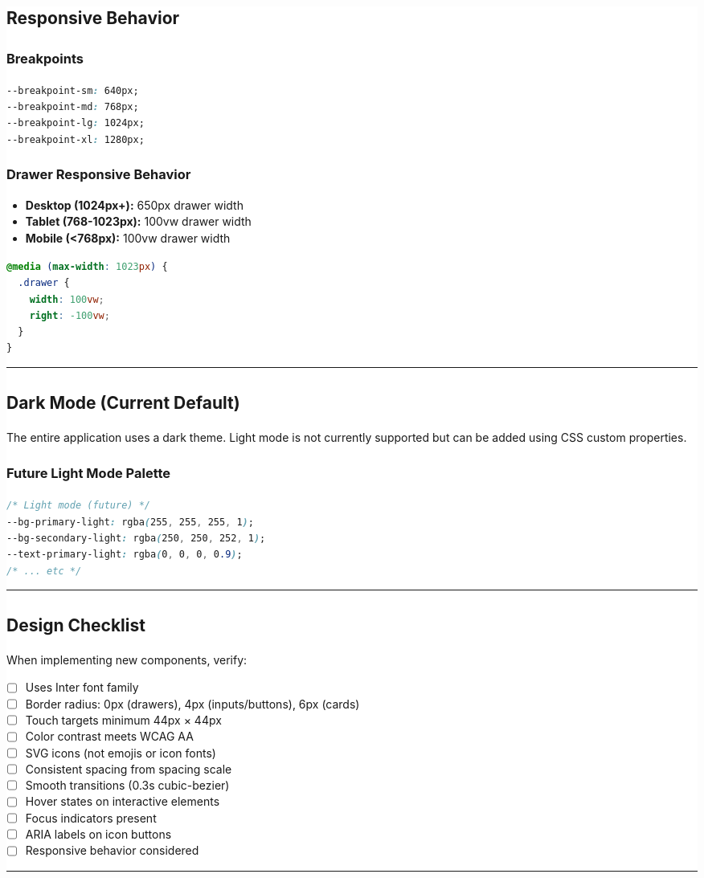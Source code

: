 
## Responsive Behavior

### Breakpoints
```css
--breakpoint-sm: 640px;
--breakpoint-md: 768px;
--breakpoint-lg: 1024px;
--breakpoint-xl: 1280px;
```

### Drawer Responsive Behavior
- **Desktop (1024px+):** 650px drawer width
- **Tablet (768-1023px):** 100vw drawer width
- **Mobile (<768px):** 100vw drawer width

```css
@media (max-width: 1023px) {
  .drawer {
    width: 100vw;
    right: -100vw;
  }
}
```

---

## Dark Mode (Current Default)

The entire application uses a dark theme. Light mode is not currently supported but can be added using CSS custom properties.

### Future Light Mode Palette
```css
/* Light mode (future) */
--bg-primary-light: rgba(255, 255, 255, 1);
--bg-secondary-light: rgba(250, 250, 252, 1);
--text-primary-light: rgba(0, 0, 0, 0.9);
/* ... etc */
```

---

## Design Checklist

When implementing new components, verify:

- [ ] Uses Inter font family
- [ ] Border radius: 0px (drawers), 4px (inputs/buttons), 6px (cards)
- [ ] Touch targets minimum 44px × 44px
- [ ] Color contrast meets WCAG AA
- [ ] SVG icons (not emojis or icon fonts)
- [ ] Consistent spacing from spacing scale
- [ ] Smooth transitions (0.3s cubic-bezier)
- [ ] Hover states on interactive elements
- [ ] Focus indicators present
- [ ] ARIA labels on icon buttons
- [ ] Responsive behavior considered

---